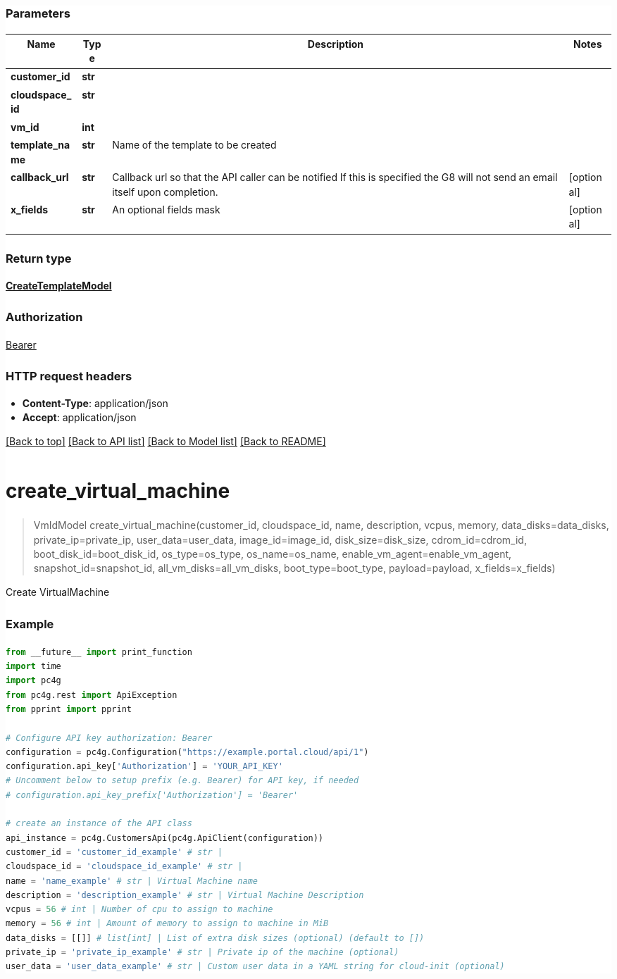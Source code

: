 ### Parameters

Name | Type | Description  | Notes
------------- | ------------- | ------------- | -------------
 **customer_id** | **str**|  | 
 **cloudspace_id** | **str**|  | 
 **vm_id** | **int**|  | 
 **template_name** | **str**| Name of the template to be created | 
 **callback_url** | **str**| Callback url so that the API caller can be notified If this is specified the G8 will not send an email itself upon completion. | [optional] 
 **x_fields** | **str**| An optional fields mask | [optional] 

### Return type

[**CreateTemplateModel**](CreateTemplateModel.md)

### Authorization

[Bearer](../README.md#Bearer)

### HTTP request headers

 - **Content-Type**: application/json
 - **Accept**: application/json

[[Back to top]](#) [[Back to API list]](../README.md#documentation-for-api-endpoints) [[Back to Model list]](../README.md#documentation-for-models) [[Back to README]](../README.md)

# **create_virtual_machine**
> VmIdModel create_virtual_machine(customer_id, cloudspace_id, name, description, vcpus, memory, data_disks=data_disks, private_ip=private_ip, user_data=user_data, image_id=image_id, disk_size=disk_size, cdrom_id=cdrom_id, boot_disk_id=boot_disk_id, os_type=os_type, os_name=os_name, enable_vm_agent=enable_vm_agent, snapshot_id=snapshot_id, all_vm_disks=all_vm_disks, boot_type=boot_type, payload=payload, x_fields=x_fields)



Create VirtualMachine

### Example
```python
from __future__ import print_function
import time
import pc4g
from pc4g.rest import ApiException
from pprint import pprint

# Configure API key authorization: Bearer
configuration = pc4g.Configuration("https://example.portal.cloud/api/1")
configuration.api_key['Authorization'] = 'YOUR_API_KEY'
# Uncomment below to setup prefix (e.g. Bearer) for API key, if needed
# configuration.api_key_prefix['Authorization'] = 'Bearer'

# create an instance of the API class
api_instance = pc4g.CustomersApi(pc4g.ApiClient(configuration))
customer_id = 'customer_id_example' # str | 
cloudspace_id = 'cloudspace_id_example' # str | 
name = 'name_example' # str | Virtual Machine name
description = 'description_example' # str | Virtual Machine Description
vcpus = 56 # int | Number of cpu to assign to machine
memory = 56 # int | Amount of memory to assign to machine in MiB
data_disks = [[]] # list[int] | List of extra disk sizes (optional) (default to [])
private_ip = 'private_ip_example' # str | Private ip of the machine (optional)
user_data = 'user_data_example' # str | Custom user data in a YAML string for cloud-init (optional)
```